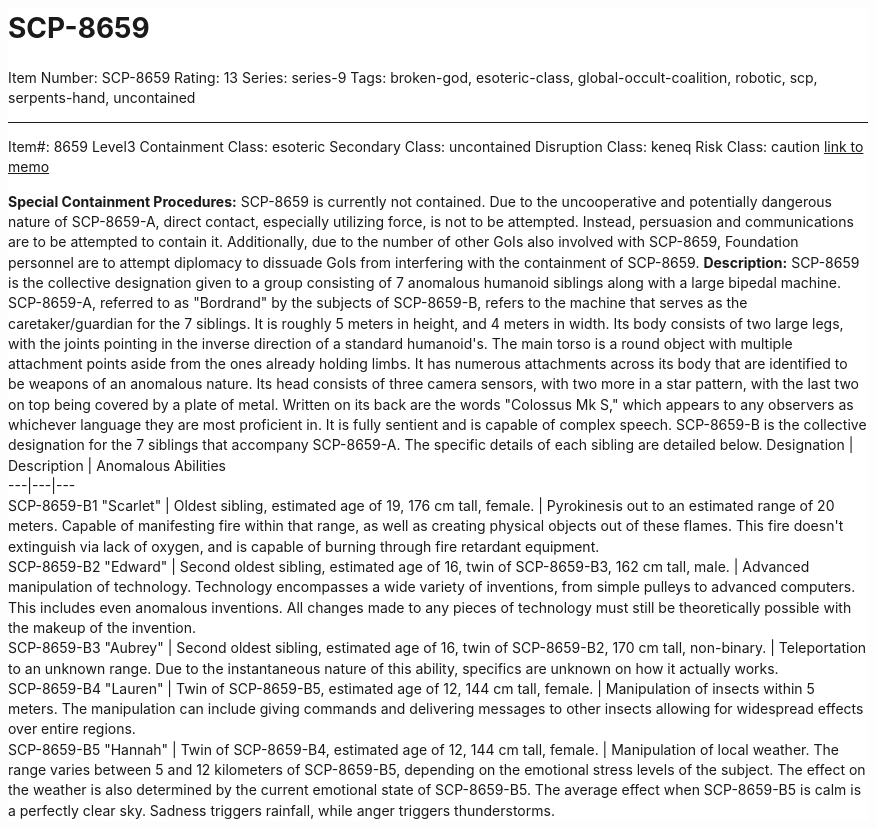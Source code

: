 # SCP-8659
Item Number: SCP-8659
Rating: 13
Series: series-9
Tags: broken-god, esoteric-class, global-occult-coalition, robotic, scp, serpents-hand, uncontained

---

Item#: 8659
Level3
Containment Class:
esoteric
Secondary Class:
uncontained
Disruption Class:
keneq
Risk Class:
caution
[link to memo](/classification-committee-memo)  

**Special Containment Procedures:** SCP-8659 is currently not contained. Due to the uncooperative and potentially dangerous nature of SCP-8659-A, direct contact, especially utilizing force, is not to be attempted. Instead, persuasion and communications are to be attempted to contain it.
Additionally, due to the number of other GoIs also involved with SCP-8659, Foundation personnel are to attempt diplomacy to dissuade GoIs from interfering with the containment of SCP-8659.
**Description:** SCP-8659 is the collective designation given to a group consisting of 7 anomalous humanoid siblings along with a large bipedal machine.
SCP-8659-A, referred to as "Bordrand" by the subjects of SCP-8659-B, refers to the machine that serves as the caretaker/guardian for the 7 siblings. It is roughly 5 meters in height, and 4 meters in width. Its body consists of two large legs, with the joints pointing in the inverse direction of a standard humanoid's. The main torso is a round object with multiple attachment points aside from the ones already holding limbs. It has numerous attachments across its body that are identified to be weapons of an anomalous nature. Its head consists of three camera sensors, with two more in a star pattern, with the last two on top being covered by a plate of metal. Written on its back are the words "Colossus Mk S," which appears to any observers as whichever language they are most proficient in. It is fully sentient and is capable of complex speech.
SCP-8659-B is the collective designation for the 7 siblings that accompany SCP-8659-A. The specific details of each sibling are detailed below.
Designation | Description | Anomalous Abilities  
---|---|---  
SCP-8659-B1 "Scarlet" | Oldest sibling, estimated age of 19, 176 cm tall, female. | Pyrokinesis out to an estimated range of 20 meters. Capable of manifesting fire within that range, as well as creating physical objects out of these flames. This fire doesn't extinguish via lack of oxygen, and is capable of burning through fire retardant equipment.  
SCP-8659-B2 "Edward" | Second oldest sibling, estimated age of 16, twin of SCP-8659-B3, 162 cm tall, male. | Advanced manipulation of technology. Technology encompasses a wide variety of inventions, from simple pulleys to advanced computers. This includes even anomalous inventions. All changes made to any pieces of technology must still be theoretically possible with the makeup of the invention.  
SCP-8659-B3 "Aubrey" | Second oldest sibling, estimated age of 16, twin of SCP-8659-B2, 170 cm tall, non-binary. | Teleportation to an unknown range. Due to the instantaneous nature of this ability, specifics are unknown on how it actually works.  
SCP-8659-B4 "Lauren" | Twin of SCP-8659-B5, estimated age of 12, 144 cm tall, female. | Manipulation of insects within 5 meters. The manipulation can include giving commands and delivering messages to other insects allowing for widespread effects over entire regions.  
SCP-8659-B5 "Hannah" | Twin of SCP-8659-B4, estimated age of 12, 144 cm tall, female. | Manipulation of local weather. The range varies between 5 and 12 kilometers of SCP-8659-B5, depending on the emotional stress levels of the subject. The effect on the weather is also determined by the current emotional state of SCP-8659-B5. The average effect when SCP-8659-B5 is calm is a perfectly clear sky. Sadness triggers rainfall, while anger triggers thunderstorms.  
